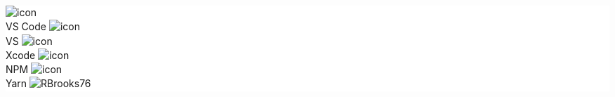   </tr>
  <tr>
    <td align="center" width="96">
        <img src="https://skillicons.dev/icons?i=vscode" alt="icon" width="65" height="65" />
      <br>VS Code
    </td>
    <td align="center" width="96">
        <img src="https://skillicons.dev/icons?i=visualstudio" alt="icon" width="65" height="65" />
      <br>VS
    </td>
    <td align="center" width="96">
        <img src="https://skillicons.dev/icons?i=xcode" alt="icon" width="65" height="65" />
      <br>Xcode
    </td>
    <td align="center" width="96">
        <img src="https://skillicons.dev/icons?i=npm" alt="icon" width="65" height="65" />
      <br>NPM
    </td>
    <td align="center" width="96">
        <img src="https://skillicons.dev/icons?i=yarn" alt="icon" width="65" height="65" />
      <br>Yarn
    </td>
  </tr>
</table>

<img width=100% title="Coder Abhi." alt="RBrooks76" src="https://capsule-render.vercel.app/api?type=waving&color=gradient&customColorList=6,11,20&height=150&section=footer&fontSize=42&fontColor=fff&animation=twinkling&fontAlignY=32"/>

